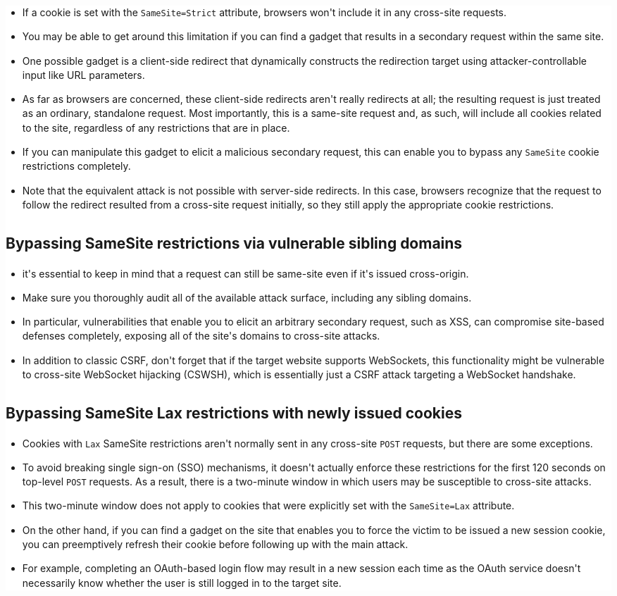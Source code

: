 - If a cookie is set with the `SameSite=Strict` attribute, browsers won't include it in any cross-site requests.

- You may be able to get around this limitation if you can find a gadget that results in a secondary request within the same site.

- One possible gadget is a client-side redirect that dynamically constructs the redirection target using attacker-controllable input like URL parameters.

- As far as browsers are concerned, these client-side redirects aren't really redirects at all; the resulting request is just treated as an ordinary, standalone request. Most importantly, this is a same-site request and, as such, will include all cookies related to the site, regardless of any restrictions that are in place.

- If you can manipulate this gadget to elicit a malicious secondary request, this can enable you to bypass any `SameSite` cookie restrictions completely.

- Note that the equivalent attack is not possible with server-side redirects. In this case, browsers recognize that the request to follow the redirect resulted from a cross-site request initially, so they still apply the appropriate cookie restrictions.

## Bypassing SameSite restrictions via vulnerable sibling domains

- it's essential to keep in mind that a request can still be same-site even if it's issued cross-origin.

- Make sure you thoroughly audit all of the available attack surface, including any sibling domains.

- In particular, vulnerabilities that enable you to elicit an arbitrary secondary request, such as XSS, can compromise site-based defenses completely, exposing all of the site's domains to cross-site attacks.

- In addition to classic CSRF, don't forget that if the target website supports WebSockets, this functionality might be vulnerable to cross-site WebSocket hijacking (CSWSH), which is essentially just a CSRF attack targeting a WebSocket handshake.

## Bypassing SameSite Lax restrictions with newly issued cookies

- Cookies with `Lax` SameSite restrictions aren't normally sent in any cross-site `POST` requests, but there are some exceptions.

- To avoid breaking single sign-on (SSO) mechanisms, it doesn't actually enforce these restrictions for the first 120 seconds on top-level `POST` requests. As a result, there is a two-minute window in which users may be susceptible to cross-site attacks.

- This two-minute window does not apply to cookies that were explicitly set with the `SameSite=Lax` attribute.

- On the other hand, if you can find a gadget on the site that enables you to force the victim to be issued a new session cookie, you can preemptively refresh their cookie before following up with the main attack.

- For example, completing an OAuth-based login flow may result in a new session each time as the OAuth service doesn't necessarily know whether the user is still logged in to the target site.
